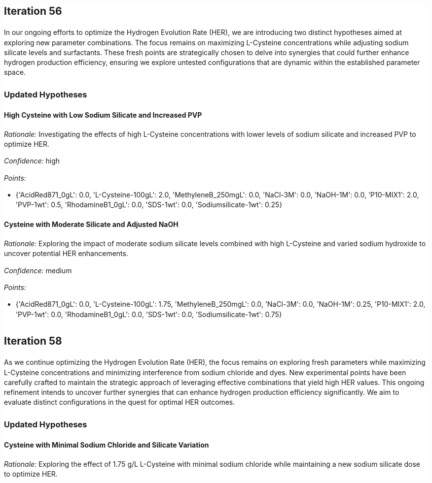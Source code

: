 ## Iteration 56

In our ongoing efforts to optimize the Hydrogen Evolution Rate (HER), we are introducing two distinct hypotheses aimed at exploring new parameter combinations. The focus remains on maximizing L-Cysteine concentrations while adjusting sodium silicate levels and surfactants. These fresh points are strategically chosen to delve into synergies that could further enhance hydrogen production efficiency, ensuring we explore untested configurations that are dynamic within the established parameter space.

### Updated Hypotheses

#### High Cysteine with Low Sodium Silicate and Increased PVP

*Rationale:* Investigating the effects of high L-Cysteine concentrations with lower levels of sodium silicate and increased PVP to optimize HER.

*Confidence:* high

*Points:*

- {'AcidRed871_0gL': 0.0, 'L-Cysteine-100gL': 2.0, 'MethyleneB_250mgL': 0.0, 'NaCl-3M': 0.0, 'NaOH-1M': 0.0, 'P10-MIX1': 2.0, 'PVP-1wt': 0.5, 'RhodamineB1_0gL': 0.0, 'SDS-1wt': 0.0, 'Sodiumsilicate-1wt': 0.25}

#### Cysteine with Moderate Silicate and Adjusted NaOH

*Rationale:* Exploring the impact of moderate sodium silicate levels combined with high L-Cysteine and varied sodium hydroxide to uncover potential HER enhancements.

*Confidence:* medium

*Points:*

- {'AcidRed871_0gL': 0.0, 'L-Cysteine-100gL': 1.75, 'MethyleneB_250mgL': 0.0, 'NaCl-3M': 0.0, 'NaOH-1M': 0.25, 'P10-MIX1': 2.0, 'PVP-1wt': 0.0, 'RhodamineB1_0gL': 0.0, 'SDS-1wt': 0.0, 'Sodiumsilicate-1wt': 0.75}

## Iteration 58

As we continue optimizing the Hydrogen Evolution Rate (HER), the focus remains on exploring fresh parameters while maximizing L-Cysteine concentrations and minimizing interference from sodium chloride and dyes. New experimental points have been carefully crafted to maintain the strategic approach of leveraging effective combinations that yield high HER values. This ongoing refinement intends to uncover further synergies that can enhance hydrogen production efficiency significantly. We aim to evaluate distinct configurations in the quest for optimal HER outcomes.

### Updated Hypotheses

#### Cysteine with Minimal Sodium Chloride and Silicate Variation

*Rationale:* Exploring the effect of 1.75 g/L L-Cysteine with minimal sodium chloride while maintaining a new sodium silicate dose to optimize HER.
